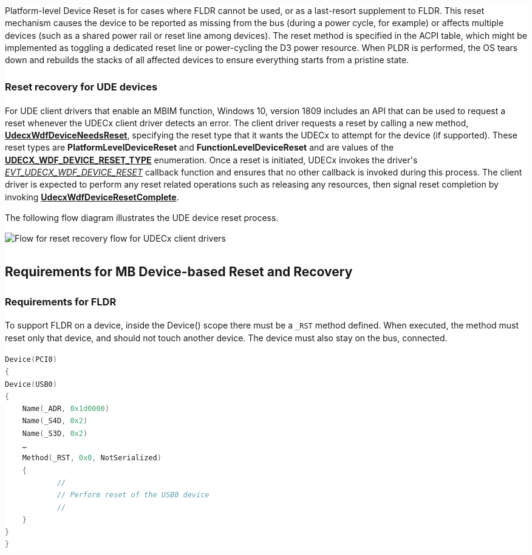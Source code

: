 Platform-level Device Reset is for cases where FLDR cannot be used, or as a last-resort supplement to FLDR. This reset mechanism causes the device to be reported as missing from the bus (during a power cycle, for example) or affects multiple devices (such as a shared power rail or reset line among devices). The reset method is specified in the ACPI table, which might be implemented as toggling a dedicated reset line or power-cycling the D3 power resource. When PLDR is performed, the OS tears down and rebuilds the stacks of all affected devices to ensure everything starts from a pristine state.

### Reset recovery for UDE devices 

For UDE client drivers that enable an MBIM function, Windows 10, version 1809 includes an API that can be used to request a reset whenever the UDECx client driver detects an error. The client driver requests a reset by calling a new method, [**UdecxWdfDeviceNeedsReset**](https://docs.microsoft.com/windows-hardware/drivers/ddi/content/udecxwdfdevice/nf-udecxwdfdevice-udecxwdfdeviceneedsreset), specifying the reset type that it wants the UDECx to attempt for the device (if supported). These reset types are **PlatformLevelDeviceReset** and **FunctionLevelDeviceReset** and are values of the [**UDECX_WDF_DEVICE_RESET_TYPE**](https://docs.microsoft.com/windows-hardware/drivers/ddi/content/udecxwdfdevice/ne-udecxwdfdevice-_udecx_wdf_device_reset_type) enumeration. Once a reset is initiated, UDECx invokes the driver's [*EVT_UDECX_WDF_DEVICE_RESET*](https://docs.microsoft.com/windows-hardware/drivers/ddi/content/udecxwdfdevice/nc-udecxwdfdevice-evt_udecx_wdf_device_reset) callback function and ensures that no other callback is invoked during this process. The client driver is expected to perform any reset related operations such as releasing any resources, then signal reset completion by invoking [**UdecxWdfDeviceResetComplete**](https://docs.microsoft.com/windows-hardware/drivers/ddi/content/udecxwdfdevice/nf-udecxwdfdevice-udecxwdfdeviceresetcomplete).

The following flow diagram illustrates the UDE device reset process.

![Flow for reset recovery flow for UDECx client drivers](images/mb-self-healing-udecx-reset.png "Call flow for reset recovery for UDECx client drivers.")


## Requirements for MB Device-based Reset and Recovery

### Requirements for FLDR

To support FLDR on a device, inside the Device() scope there must be a `_RST` method defined. When executed, the method must reset only that device, and should not touch another device. The device must also stay on the bus, connected. 

```cpp
Device(PCI0)  
{  
Device(USB0)  
{  
	Name(_ADR, 0x1d0000)  
	Name(_S4D, 0x2)  
	Name(_S3D, 0x2)  
	…  
	Method(_RST, 0x0, NotSerialized)  
	{  
			//  
			// Perform reset of the USB0 device  
			//  
	} 
} 
} 
```
